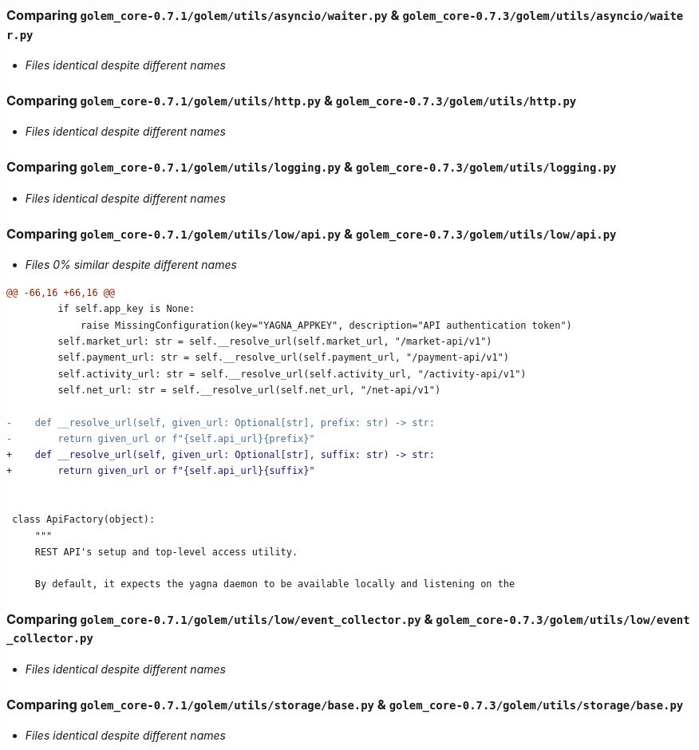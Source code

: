 ### Comparing `golem_core-0.7.1/golem/utils/asyncio/waiter.py` & `golem_core-0.7.3/golem/utils/asyncio/waiter.py`

 * *Files identical despite different names*

### Comparing `golem_core-0.7.1/golem/utils/http.py` & `golem_core-0.7.3/golem/utils/http.py`

 * *Files identical despite different names*

### Comparing `golem_core-0.7.1/golem/utils/logging.py` & `golem_core-0.7.3/golem/utils/logging.py`

 * *Files identical despite different names*

### Comparing `golem_core-0.7.1/golem/utils/low/api.py` & `golem_core-0.7.3/golem/utils/low/api.py`

 * *Files 0% similar despite different names*

```diff
@@ -66,16 +66,16 @@
         if self.app_key is None:
             raise MissingConfiguration(key="YAGNA_APPKEY", description="API authentication token")
         self.market_url: str = self.__resolve_url(self.market_url, "/market-api/v1")
         self.payment_url: str = self.__resolve_url(self.payment_url, "/payment-api/v1")
         self.activity_url: str = self.__resolve_url(self.activity_url, "/activity-api/v1")
         self.net_url: str = self.__resolve_url(self.net_url, "/net-api/v1")
 
-    def __resolve_url(self, given_url: Optional[str], prefix: str) -> str:
-        return given_url or f"{self.api_url}{prefix}"
+    def __resolve_url(self, given_url: Optional[str], suffix: str) -> str:
+        return given_url or f"{self.api_url}{suffix}"
 
 
 class ApiFactory(object):
     """
     REST API's setup and top-level access utility.
 
     By default, it expects the yagna daemon to be available locally and listening on the
```

### Comparing `golem_core-0.7.1/golem/utils/low/event_collector.py` & `golem_core-0.7.3/golem/utils/low/event_collector.py`

 * *Files identical despite different names*

### Comparing `golem_core-0.7.1/golem/utils/storage/base.py` & `golem_core-0.7.3/golem/utils/storage/base.py`

 * *Files identical despite different names*
